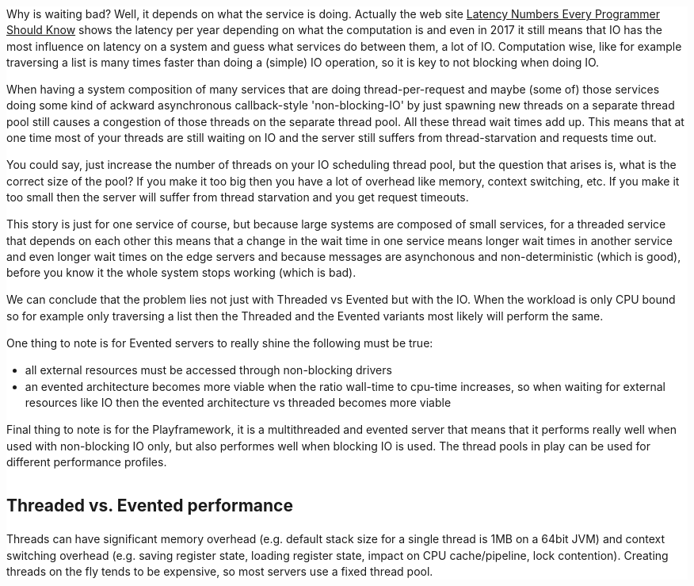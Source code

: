 Why is waiting bad? Well, it depends on what the service is doing. Actually the web site [Latency Numbers Every Programmer Should Know](https://people.eecs.berkeley.edu/~rcs/research/interactive_latency.html)
shows the latency per year depending on what the computation is and even in 2017 it still means that IO has the most influence on latency on a system and guess what
services do between them, a lot of IO. Computation wise, like for example traversing a list is many times faster than doing a (simple)
IO operation, so it is key to not blocking when doing IO.

When having a system composition of many services that are doing thread-per-request and maybe (some of) those services doing some kind of
ackward asynchronous callback-style 'non-blocking-IO' by just spawning new threads on a separate thread pool still
causes a congestion of those threads on the separate thread pool. All these thread wait times add up.
This means that at one time most of your threads are still waiting on IO and the server still suffers from thread-starvation and
requests time out.

You could say, just increase the number of threads on your IO scheduling thread pool, but the question that arises is, what
is the correct size of the pool? If you make it too big then you have a lot of overhead like memory, context switching, etc.
If you make it too small then the server will suffer from thread starvation and you get request timeouts.

This story is just for one service of course, but because large systems are composed of small services, for a threaded service
that depends on each other this means that a change in the wait time in one service means longer wait times in another service and
even longer wait times on the edge servers and because messages are asynchonous and non-deterministic (which is good),
before you know it the whole system stops working (which is bad).

We can conclude that the problem lies not just with Threaded vs Evented but with the IO. When the workload is only CPU bound
so for example only traversing a list then the Threaded and the Evented variants most likely will perform the same.

One thing to note is for Evented servers to really shine the following must be true:

- all external resources must be accessed through non-blocking drivers
- an evented architecture becomes more viable when the ratio wall-time to cpu-time increases, so when waiting for external resources
  like IO then the evented architecture vs threaded becomes more viable

Final thing to note is for the Playframework, it is a multithreaded and evented server that means that it performs
really well when used with non-blocking IO only, but also performes well when blocking IO is used. The thread pools in
play can be used for different performance profiles.

## Threaded vs. Evented performance
Threads can have significant memory overhead (e.g. default stack size for a single thread is 1MB on a 64bit JVM)
and context switching overhead (e.g. saving register state, loading register state, impact on CPU cache/pipeline, lock contention).
Creating threads on the fly tends to be expensive, so most servers use a fixed thread pool.
